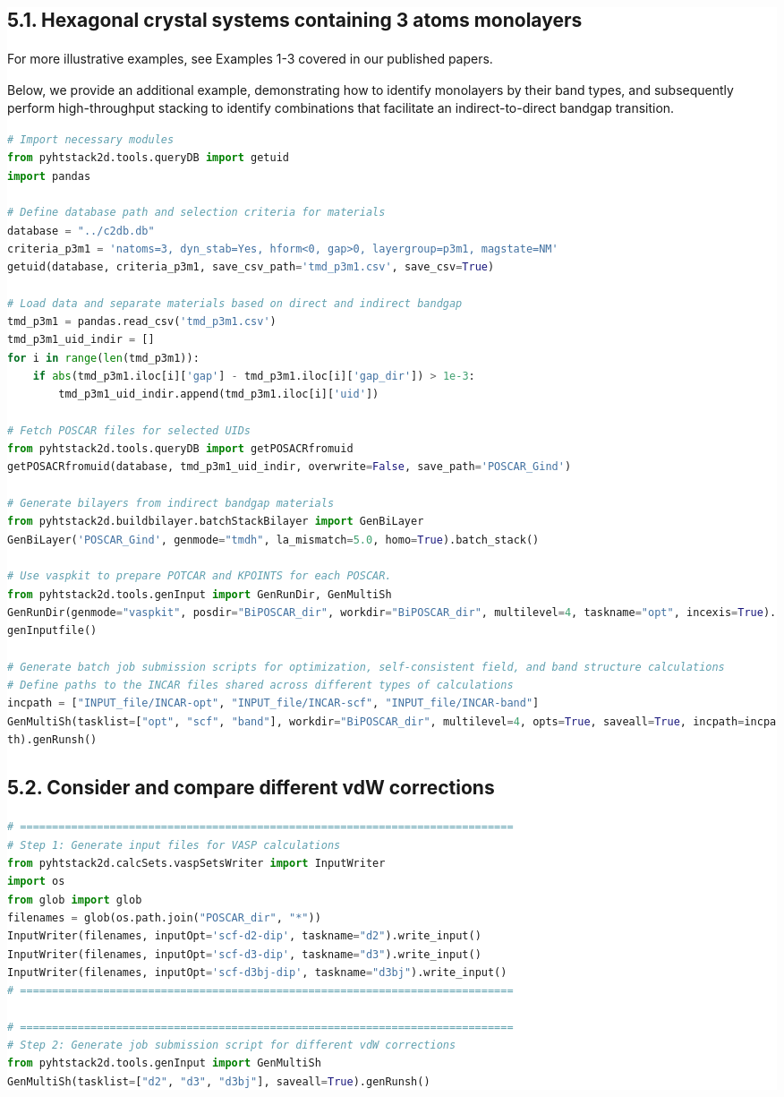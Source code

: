 ## 5.1. Hexagonal crystal systems containing 3 atoms monolayers

For more illustrative examples, see Examples 1-3 covered in our published papers.

Below, we provide an additional example, demonstrating how to identify monolayers by their band types, and subsequently perform high-throughput stacking to identify combinations that facilitate an indirect-to-direct bandgap transition.

```python
# Import necessary modules
from pyhtstack2d.tools.queryDB import getuid
import pandas

# Define database path and selection criteria for materials
database = "../c2db.db"
criteria_p3m1 = 'natoms=3, dyn_stab=Yes, hform<0, gap>0, layergroup=p3m1, magstate=NM'
getuid(database, criteria_p3m1, save_csv_path='tmd_p3m1.csv', save_csv=True)

# Load data and separate materials based on direct and indirect bandgap
tmd_p3m1 = pandas.read_csv('tmd_p3m1.csv')
tmd_p3m1_uid_indir = []
for i in range(len(tmd_p3m1)):
    if abs(tmd_p3m1.iloc[i]['gap'] - tmd_p3m1.iloc[i]['gap_dir']) > 1e-3:
        tmd_p3m1_uid_indir.append(tmd_p3m1.iloc[i]['uid'])

# Fetch POSCAR files for selected UIDs
from pyhtstack2d.tools.queryDB import getPOSACRfromuid
getPOSACRfromuid(database, tmd_p3m1_uid_indir, overwrite=False, save_path='POSCAR_Gind')

# Generate bilayers from indirect bandgap materials
from pyhtstack2d.buildbilayer.batchStackBilayer import GenBiLayer
GenBiLayer('POSCAR_Gind', genmode="tmdh", la_mismatch=5.0, homo=True).batch_stack()

# Use vaspkit to prepare POTCAR and KPOINTS for each POSCAR.
from pyhtstack2d.tools.genInput import GenRunDir, GenMultiSh
GenRunDir(genmode="vaspkit", posdir="BiPOSCAR_dir", workdir="BiPOSCAR_dir", multilevel=4, taskname="opt", incexis=True).genInputfile()

# Generate batch job submission scripts for optimization, self-consistent field, and band structure calculations
# Define paths to the INCAR files shared across different types of calculations
incpath = ["INPUT_file/INCAR-opt", "INPUT_file/INCAR-scf", "INPUT_file/INCAR-band"]
GenMultiSh(tasklist=["opt", "scf", "band"], workdir="BiPOSCAR_dir", multilevel=4, opts=True, saveall=True, incpath=incpath).genRunsh()
```

## 5.2. Consider and compare different vdW corrections
```python
# =============================================================================
# Step 1: Generate input files for VASP calculations
from pyhtstack2d.calcSets.vaspSetsWriter import InputWriter
import os
from glob import glob
filenames = glob(os.path.join("POSCAR_dir", "*"))
InputWriter(filenames, inputOpt='scf-d2-dip', taskname="d2").write_input()
InputWriter(filenames, inputOpt='scf-d3-dip', taskname="d3").write_input()
InputWriter(filenames, inputOpt='scf-d3bj-dip', taskname="d3bj").write_input()
# =============================================================================

# =============================================================================
# Step 2: Generate job submission script for different vdW corrections
from pyhtstack2d.tools.genInput import GenMultiSh
GenMultiSh(tasklist=["d2", "d3", "d3bj"], saveall=True).genRunsh()
```